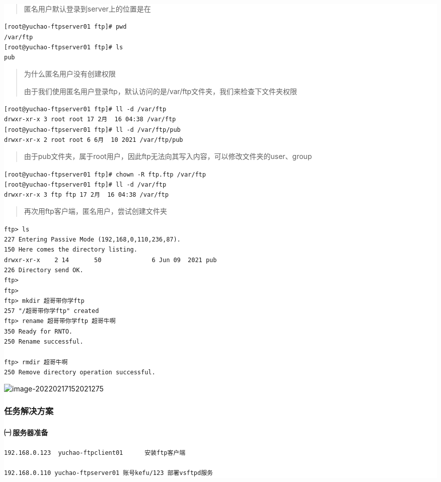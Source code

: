 > 匿名用户默认登录到server上的位置是在

```
[root@yuchao-ftpserver01 ftp]# pwd
/var/ftp
[root@yuchao-ftpserver01 ftp]# ls
pub
```

> 为什么匿名用户没有创建权限
>
> 由于我们使用匿名用户登录ftp，默认访问的是/var/ftp文件夹，我们来检查下文件夹权限

```
[root@yuchao-ftpserver01 ftp]# ll -d /var/ftp
drwxr-xr-x 3 root root 17 2月  16 04:38 /var/ftp
[root@yuchao-ftpserver01 ftp]# ll -d /var/ftp/pub
drwxr-xr-x 2 root root 6 6月  10 2021 /var/ftp/pub
```

> 由于pub文件夹，属于root用户，因此ftp无法向其写入内容，可以修改文件夹的user、group

```
[root@yuchao-ftpserver01 ftp]# chown -R ftp.ftp /var/ftp
[root@yuchao-ftpserver01 ftp]# ll -d /var/ftp
drwxr-xr-x 3 ftp ftp 17 2月  16 04:38 /var/ftp
```

> 再次用ftp客户端，匿名用户，尝试创建文件夹

```
ftp> ls
227 Entering Passive Mode (192,168,0,110,236,87).
150 Here comes the directory listing.
drwxr-xr-x    2 14       50              6 Jun 09  2021 pub
226 Directory send OK.
ftp>
ftp>
ftp> mkdir 超哥带你学ftp
257 "/超哥带你学ftp" created
ftp> rename 超哥带你学ftp 超哥牛啊
350 Ready for RNTO.
250 Rename successful.

ftp> rmdir 超哥牛啊
250 Remove directory operation successful.
```

![image-20220217152021275](http://book.bikongge.com/sre/2024-linux/image-20220217152021275.png)

### 任务解决方案

#### ㈠ 服务器准备

```
192.168.0.123  yuchao-ftpclient01      安装ftp客户端

192.168.0.110 yuchao-ftpserver01 账号kefu/123 部署vsftpd服务
```
